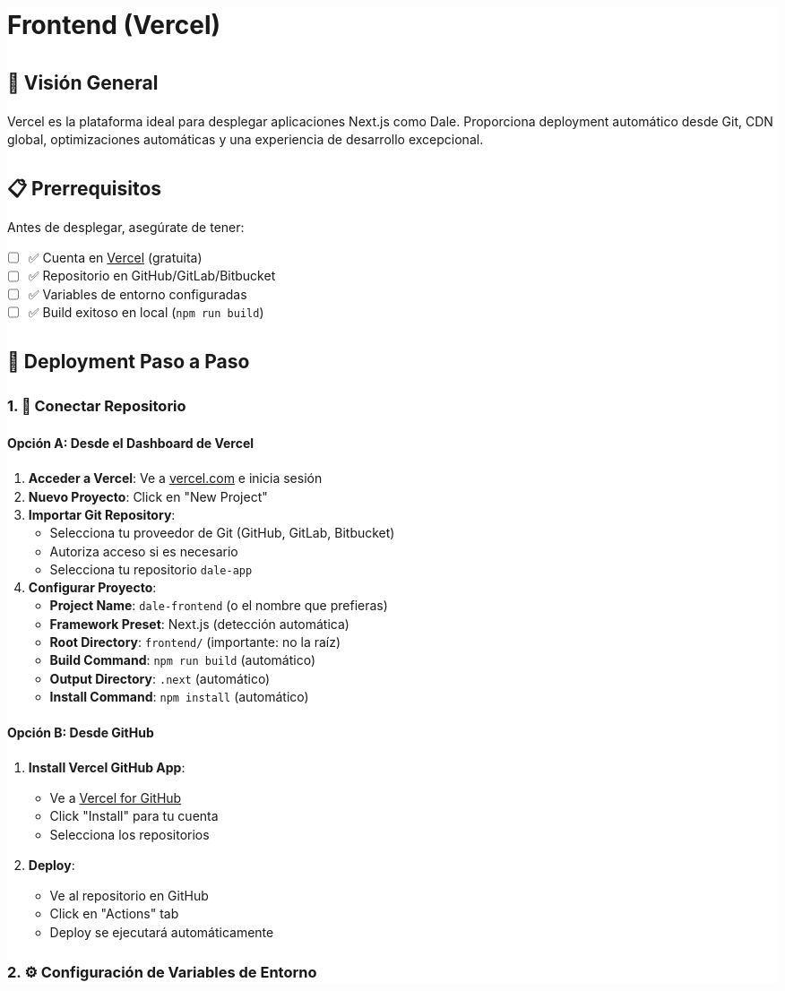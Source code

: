 # Frontend (Vercel)

## 🎯 Visión General

Vercel es la plataforma ideal para desplegar aplicaciones Next.js como Dale. Proporciona deployment automático desde Git, CDN global, optimizaciones automáticas y una experiencia de desarrollo excepcional.

## 📋 Prerrequisitos

Antes de desplegar, asegúrate de tener:

- [ ] ✅ Cuenta en [Vercel](https://vercel.com) (gratuita)
- [ ] ✅ Repositorio en GitHub/GitLab/Bitbucket
- [ ] ✅ Variables de entorno configuradas
- [ ] ✅ Build exitoso en local (`npm run build`)

## 🚀 Deployment Paso a Paso

### 1. 🔗 Conectar Repositorio

#### Opción A: Desde el Dashboard de Vercel

1. **Acceder a Vercel**: Ve a [vercel.com](https://vercel.com) e inicia sesión
2. **Nuevo Proyecto**: Click en "New Project"
3. **Importar Git Repository**: 
   - Selecciona tu proveedor de Git (GitHub, GitLab, Bitbucket)
   - Autoriza acceso si es necesario
   - Selecciona tu repositorio `dale-app`
4. **Configurar Proyecto**:
   - **Project Name**: `dale-frontend` (o el nombre que prefieras)
   - **Framework Preset**: Next.js (detección automática)
   - **Root Directory**: `frontend/` (importante: no la raíz)
   - **Build Command**: `npm run build` (automático)
   - **Output Directory**: `.next` (automático)
   - **Install Command**: `npm install` (automático)

#### Opción B: Desde GitHub

1. **Install Vercel GitHub App**: 
   - Ve a [Vercel for GitHub](https://github.com/apps/vercel)
   - Click "Install" para tu cuenta
   - Selecciona los repositorios

2. **Deploy**:
   - Ve al repositorio en GitHub
   - Click en "Actions" tab
   - Deploy se ejecutará automáticamente

### 2. ⚙️ Configuración de Variables de Entorno
